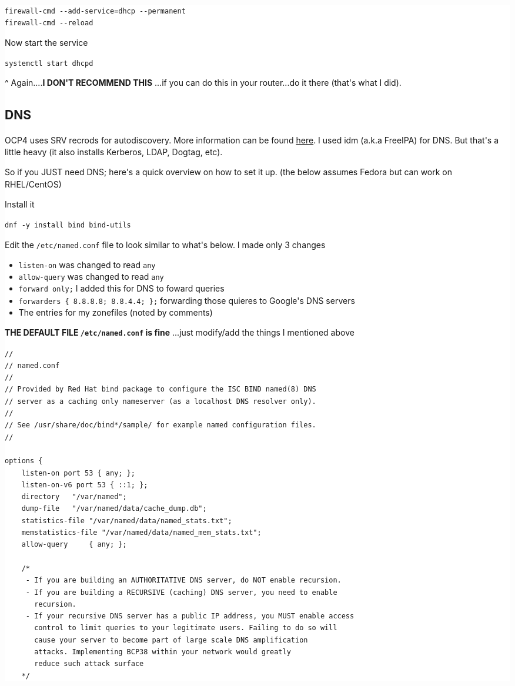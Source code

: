 ```
firewall-cmd --add-service=dhcp --permanent 
firewall-cmd --reload 
```

Now start the service

```
systemctl start dhcpd
```

^ Again....**I DON'T RECOMMEND THIS** ...if you can do this in your router...do it there (that's what I did).

## DNS

OCP4 uses SRV recrods for autodiscovery. More information can be found [here](https://docs.openshift.com/container-platform/4.1/installing/installing_bare_metal/installing-bare-metal.html#installation-dns-user-infra_installing-bare-metal). I used idm (a.k.a FreeIPA) for DNS. But that's a little heavy (it also installs Kerberos, LDAP, Dogtag, etc).

So if you JUST need DNS; here's a quick overview on how to set it up. (the below assumes Fedora but can work on RHEL/CentOS)

Install it

```
dnf -y install bind bind-utils
```

Edit the `/etc/named.conf` file to look similar to what's below. I made only 3 changes

* `listen-on` was changed to read `any`
* `allow-query` was changed to read `any`
* `forward only;` I added this for DNS to foward queries
* `forwarders { 8.8.8.8; 8.8.4.4; };` forwarding those quieres to Google's DNS servers
* The entries for my zonefiles (noted by comments)

**THE DEFAULT FILE `/etc/named.conf` is fine** ...just modify/add the things I mentioned above

```
//
// named.conf
//
// Provided by Red Hat bind package to configure the ISC BIND named(8) DNS
// server as a caching only nameserver (as a localhost DNS resolver only).
//
// See /usr/share/doc/bind*/sample/ for example named configuration files.
//

options {
	listen-on port 53 { any; };
	listen-on-v6 port 53 { ::1; };
	directory 	"/var/named";
	dump-file 	"/var/named/data/cache_dump.db";
	statistics-file "/var/named/data/named_stats.txt";
	memstatistics-file "/var/named/data/named_mem_stats.txt";
	allow-query     { any; };

	/* 
	 - If you are building an AUTHORITATIVE DNS server, do NOT enable recursion.
	 - If you are building a RECURSIVE (caching) DNS server, you need to enable 
	   recursion. 
	 - If your recursive DNS server has a public IP address, you MUST enable access 
	   control to limit queries to your legitimate users. Failing to do so will
	   cause your server to become part of large scale DNS amplification 
	   attacks. Implementing BCP38 within your network would greatly
	   reduce such attack surface 
	*/
```